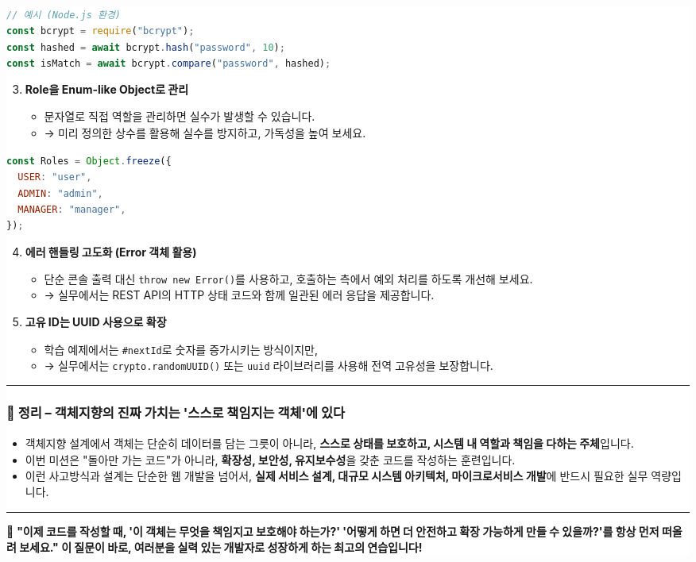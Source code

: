```js
// 예시 (Node.js 환경)
const bcrypt = require("bcrypt");
const hashed = await bcrypt.hash("password", 10);
const isMatch = await bcrypt.compare("password", hashed);
```

3. **Role을 Enum-like Object로 관리**

   - 문자열로 직접 역할을 관리하면 실수가 발생할 수 있습니다.
   - → 미리 정의한 상수를 활용해 실수를 방지하고, 가독성을 높여 보세요.

```js
const Roles = Object.freeze({
  USER: "user",
  ADMIN: "admin",
  MANAGER: "manager",
});
```

4. **에러 핸들링 고도화 (Error 객체 활용)**

   - 단순 콘솔 출력 대신 `throw new Error()`를 사용하고, 호출하는 측에서 예외 처리를 하도록 개선해 보세요.
   - → 실무에서는 REST API의 HTTP 상태 코드와 함께 일관된 에러 응답을 제공합니다.

5. **고유 ID는 UUID 사용으로 확장**

   - 학습 예제에서는 `#nextId`로 숫자를 증가시키는 방식이지만,
   - → 실무에서는 `crypto.randomUUID()` 또는 `uuid` 라이브러리를 사용해 전역 고유성을 보장합니다.

---

### 🚀 **정리 – 객체지향의 진짜 가치는 '스스로 책임지는 객체'에 있다**

- 객체지향 설계에서 객체는 단순히 데이터를 담는 그릇이 아니라, **스스로 상태를 보호하고, 시스템 내 역할과 책임을 다하는 주체**입니다.
- 이번 미션은 "돌아만 가는 코드"가 아니라, **확장성, 보안성, 유지보수성**을 갖춘 코드를 작성하는 훈련입니다.
- 이런 사고방식과 설계는 단순한 웹 개발을 넘어서, **실제 서비스 설계, 대규모 시스템 아키텍처, 마이크로서비스 개발**에 반드시 필요한 실무 역량입니다.

---

💬 **"이제 코드를 작성할 때, '이 객체는 무엇을 책임지고 보호해야 하는가?'
'어떻게 하면 더 안전하고 확장 가능하게 만들 수 있을까?'를 항상 먼저 떠올려 보세요."
이 질문이 바로, 여러분을 실력 있는 개발자로 성장하게 하는 최고의 연습입니다!**
